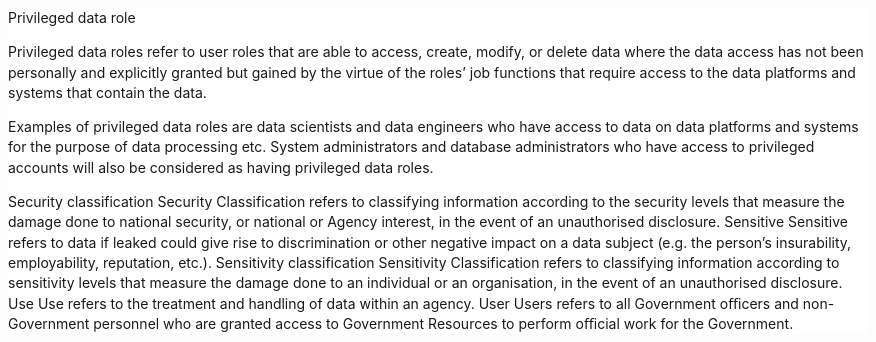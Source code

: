  Privileged data role <p>Privileged data roles refer to user roles that are able to access, create, modify, or delete data where the data access has not been personally and explicitly granted but gained by the virtue of the roles’ job functions that require access to the data platforms and systems that contain the data.</p><p></p><p>Examples of privileged data roles are data scientists and data engineers who have access to data on data platforms and systems for the purpose of data processing etc. System administrators and database administrators who have access to privileged accounts will also be considered as having privileged data roles.</p> 
 Security classification Security Classification refers to classifying information according to the security levels that measure the damage done to national security, or national or Agency interest, in the event of an unauthorised disclosure. 
 Sensitive Sensitive refers to data if leaked could give rise to discrimination or other negative impact on a data subject (e.g. the person’s insurability, employability, reputation, etc.). 
 Sensitivity classification Sensitivity Classification refers to classifying information according to sensitivity levels that measure the damage done to an individual or an organisation, in the event of an unauthorised disclosure. 
 Use Use refers to the treatment and handling of data within an agency. 
 User Users refers to all Government oﬃcers and non-Government personnel who are granted access to Government Resources to perform oﬃcial work for the Government. 

